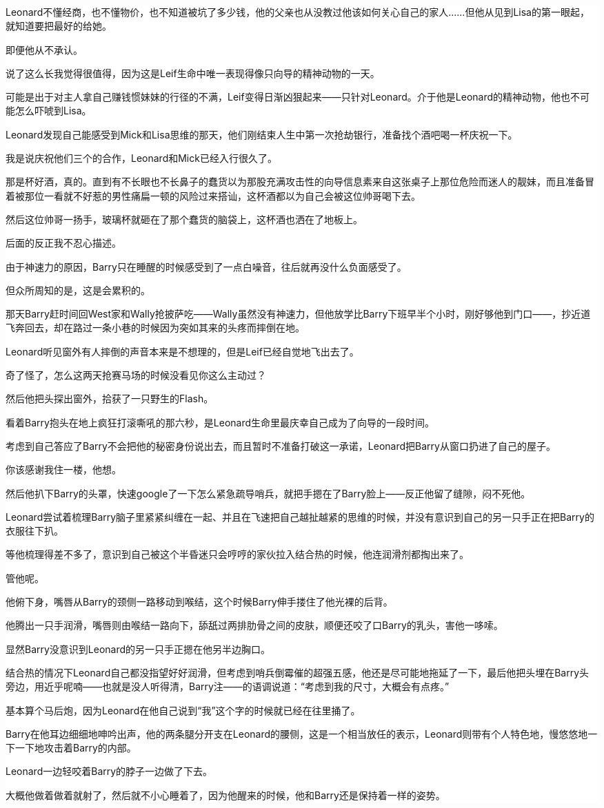 Leonard不懂经商，也不懂物价，也不知道被坑了多少钱，他的父亲也从没教过他该如何关心自己的家人……但他从见到Lisa的第一眼起，就知道要把最好的给她。

即便他从不承认。

说了这么长我觉得很值得，因为这是Leif生命中唯一表现得像只向导的精神动物的一天。

可能是出于对主人拿自己赚钱惯妹妹的行径的不满，Leif变得日渐凶狠起来——只针对Leonard。介于他是Leonard的精神动物，他也不可能怎么吓唬到Lisa。

Leonard发现自己能感受到Mick和Lisa思维的那天，他们刚结束人生中第一次抢劫银行，准备找个酒吧喝一杯庆祝一下。

我是说庆祝他们三个的合作，Leonard和Mick已经入行很久了。

那是杯好酒，真的。直到有不长眼也不长鼻子的蠢货以为那股充满攻击性的向导信息素来自这张桌子上那位危险而迷人的靓妹，而且准备冒着被那位一看就不好惹的男性痛扁一顿的风险过来搭讪，这杯酒都以为自己会被这位帅哥喝下去。

然后这位帅哥一扬手，玻璃杯就砸在了那个蠢货的脑袋上，这杯酒也洒在了地板上。

后面的反正我不忍心描述。



由于神速力的原因，Barry只在睡醒的时候感受到了一点白噪音，往后就再没什么负面感受了。

但众所周知的是，这是会累积的。

那天Barry赶时间回West家和Wally抢披萨吃——Wally虽然没有神速力，但他放学比Barry下班早半个小时，刚好够他到门口——，抄近道飞奔回去，却在路过一条小巷的时候因为突如其来的头疼而摔倒在地。

Leonard听见窗外有人摔倒的声音本来是不想理的，但是Leif已经自觉地飞出去了。

奇了怪了，怎么这两天抢赛马场的时候没看见你这么主动过？

然后他把头探出窗外，拾获了一只野生的Flash。

看着Barry抱头在地上疯狂打滚嘶吼的那六秒，是Leonard生命里最庆幸自己成为了向导的一段时间。

考虑到自己答应了Barry不会把他的秘密身份说出去，而且暂时不准备打破这一承诺，Leonard把Barry从窗口扔进了自己的屋子。

你该感谢我住一楼，他想。

然后他扒下Barry的头罩，快速google了一下怎么紧急疏导哨兵，就把手摁在了Barry脸上——反正他留了缝隙，闷不死他。

Leonard尝试着梳理Barry脑子里紧紧纠缠在一起、并且在飞速把自己越扯越紧的思维的时候，并没有意识到自己的另一只手正在把Barry的衣服往下扒。

等他梳理得差不多了，意识到自己被这个半昏迷只会哼哼的家伙拉入结合热的时候，他连润滑剂都掏出来了。

管他呢。

他俯下身，嘴唇从Barry的颈侧一路移动到喉结，这个时候Barry伸手搂住了他光裸的后背。

他腾出一只手润滑，嘴唇则由喉结一路向下，舔舐过两排肋骨之间的皮肤，顺便还咬了口Barry的乳头，害他一哆嗦。

显然Barry没意识到Leonard的另一只手正摁在他另半边胸口。

结合热的情况下Leonard自己都没指望好好润滑，但考虑到哨兵倒霉催的超强五感，他还是尽可能地拖延了一下，最后他把头埋在Barry头旁边，用近乎呢喃——也就是没人听得清，Barry注——的语调说道：“考虑到我的尺寸，大概会有点疼。”

基本算个马后炮，因为Leonard在他自己说到“我”这个字的时候就已经在往里捅了。

Barry在他耳边细细地呻吟出声，他的两条腿分开支在Leonard的腰侧，这是一个相当放任的表示，Leonard则带有个人特色地，慢悠悠地一下一下地攻击着Barry的内部。

Leonard一边轻咬着Barry的脖子一边做了下去。

大概他做着做着就射了，然后就不小心睡着了，因为他醒来的时候，他和Barry还是保持着一样的姿势。
